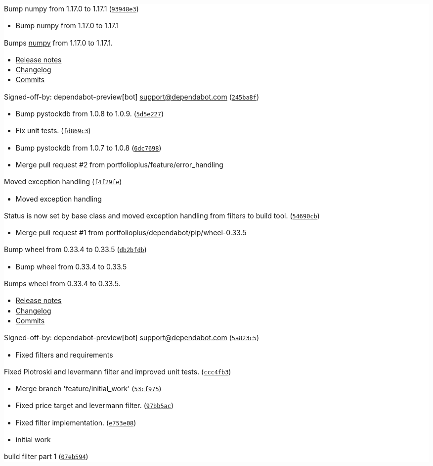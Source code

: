 Bump numpy from 1.17.0 to 1.17.1 ([`93948e3`](https://github.com/portfolioplus/pystockfilter/commit/93948e3f509237208cf6a63835671ae0d3f176fa))

* Bump numpy from 1.17.0 to 1.17.1

Bumps [numpy](https://github.com/numpy/numpy) from 1.17.0 to 1.17.1.
- [Release notes](https://github.com/numpy/numpy/releases)
- [Changelog](https://github.com/numpy/numpy/blob/master/doc/HOWTO_RELEASE.rst.txt)
- [Commits](https://github.com/numpy/numpy/compare/v1.17.0...v1.17.1)

Signed-off-by: dependabot-preview[bot] <support@dependabot.com> ([`245ba8f`](https://github.com/portfolioplus/pystockfilter/commit/245ba8f6703a7a54a53a24009c3a77afb542bad1))

* Bump pystockdb from 1.0.8 to 1.0.9. ([`5d5e227`](https://github.com/portfolioplus/pystockfilter/commit/5d5e22774a4b0057275beb47e4aab5c404f4b03e))

* Fix unit tests. ([`fd869c3`](https://github.com/portfolioplus/pystockfilter/commit/fd869c35b2bb521aed1ae1f8fa150700600baa96))

* Bump pystockdb from 1.0.7 to 1.0.8 ([`6dc7698`](https://github.com/portfolioplus/pystockfilter/commit/6dc7698999bd9547e546c23889535e1fc28deb46))

* Merge pull request #2 from portfolioplus/feature/error_handling

Moved exception handling ([`f4f29fe`](https://github.com/portfolioplus/pystockfilter/commit/f4f29fe8f8a4128617c717a5e1155d78a236ba33))

* Moved exception handling

Status is now set by base class and moved exception handling from filters to build tool. ([`54690cb`](https://github.com/portfolioplus/pystockfilter/commit/54690cb3b28eaedfd54af13a82894713ee1ff68c))

* Merge pull request #1 from portfolioplus/dependabot/pip/wheel-0.33.5

Bump wheel from 0.33.4 to 0.33.5 ([`db2bfdb`](https://github.com/portfolioplus/pystockfilter/commit/db2bfdb5aecc2a12e2713e106dd402caa1667dce))

* Bump wheel from 0.33.4 to 0.33.5

Bumps [wheel](https://github.com/pypa/wheel) from 0.33.4 to 0.33.5.
- [Release notes](https://github.com/pypa/wheel/releases)
- [Changelog](https://github.com/pypa/wheel/blob/master/docs/news.rst)
- [Commits](https://github.com/pypa/wheel/compare/0.33.4...0.33.5)

Signed-off-by: dependabot-preview[bot] <support@dependabot.com> ([`5a823c5`](https://github.com/portfolioplus/pystockfilter/commit/5a823c5f946ef44f575fe37f251a91071337d9f2))

* Fixed filters and requirements

Fixed Piotroski and levermann filter and improved unit tests. ([`ccc4fb3`](https://github.com/portfolioplus/pystockfilter/commit/ccc4fb33d741521d2f977e12ebf1d8db6d9b6c27))

* Merge branch 'feature/initial_work' ([`53cf975`](https://github.com/portfolioplus/pystockfilter/commit/53cf975d50b190e4a1d9ca2e985e36ec7feb1370))

* Fixed price target and levermann filter. ([`97bb5ac`](https://github.com/portfolioplus/pystockfilter/commit/97bb5acba7fe0906826ecc7de851c631189c9fcd))

* Fixed filter implementation. ([`e753e08`](https://github.com/portfolioplus/pystockfilter/commit/e753e08927aff8c3a4aa08d14b9bc74f93ae8693))

* initial work

build filter part 1 ([`07eb594`](https://github.com/portfolioplus/pystockfilter/commit/07eb59439b161ff0acc50be67c2b0fd223d2c598))
